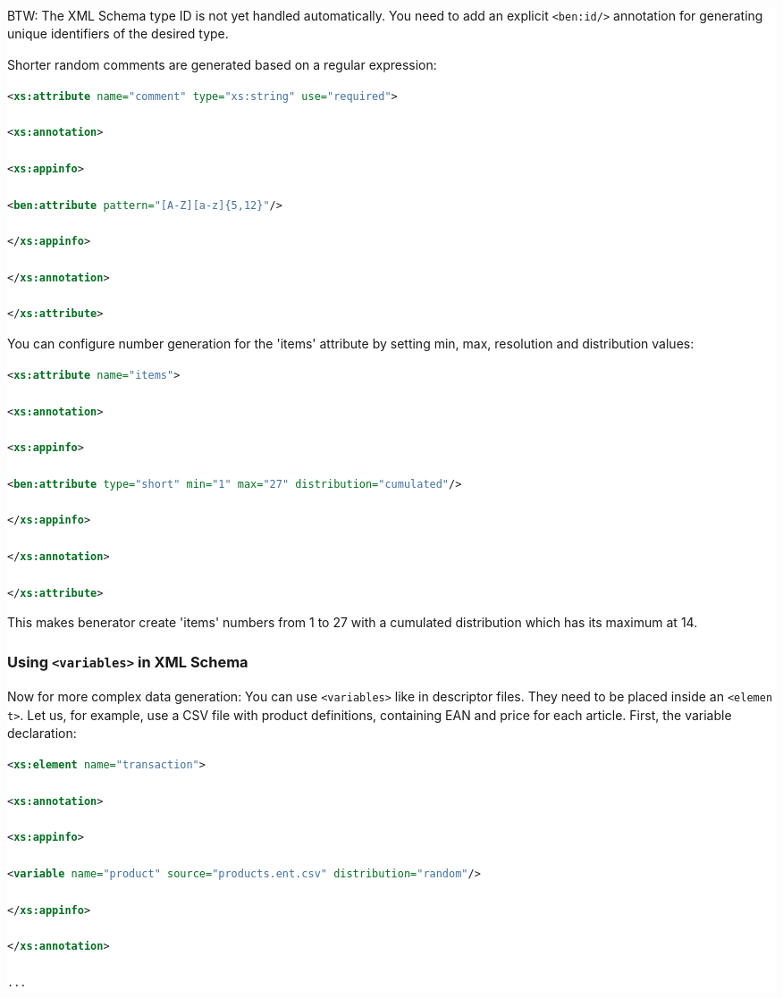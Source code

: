 BTW: The XML Schema type ID is not yet handled automatically. You need to add an explicit `<ben:id/>` annotation for generating unique identifiers of
the desired type.

Shorter random comments are generated based on a regular expression:

```xml
<xs:attribute name="comment" type="xs:string" use="required">

<xs:annotation>

<xs:appinfo>

<ben:attribute pattern="[A-Z][a-z]{5,12}"/>

</xs:appinfo>

</xs:annotation>

</xs:attribute>
```

You can configure number generation for the 'items' attribute by setting min, max, resolution and distribution values:

```xml
<xs:attribute name="items">

<xs:annotation>

<xs:appinfo>

<ben:attribute type="short" min="1" max="27" distribution="cumulated"/>

</xs:appinfo>

</xs:annotation>

</xs:attribute>
```

This makes benerator create 'items' numbers from 1 to 27 with a cumulated distribution which has its maximum at 14.

### Using `<variables>` in XML Schema

Now for more complex data generation: You can use `<variables>` like in descriptor files. They need to be placed inside an `<element>`. Let us, for
example, use a CSV file with product definitions, containing EAN and price for each article. First, the variable declaration:

```xml
<xs:element name="transaction">

<xs:annotation>

<xs:appinfo>

<variable name="product" source="products.ent.csv" distribution="random"/>

</xs:appinfo>

</xs:annotation>

...
```
